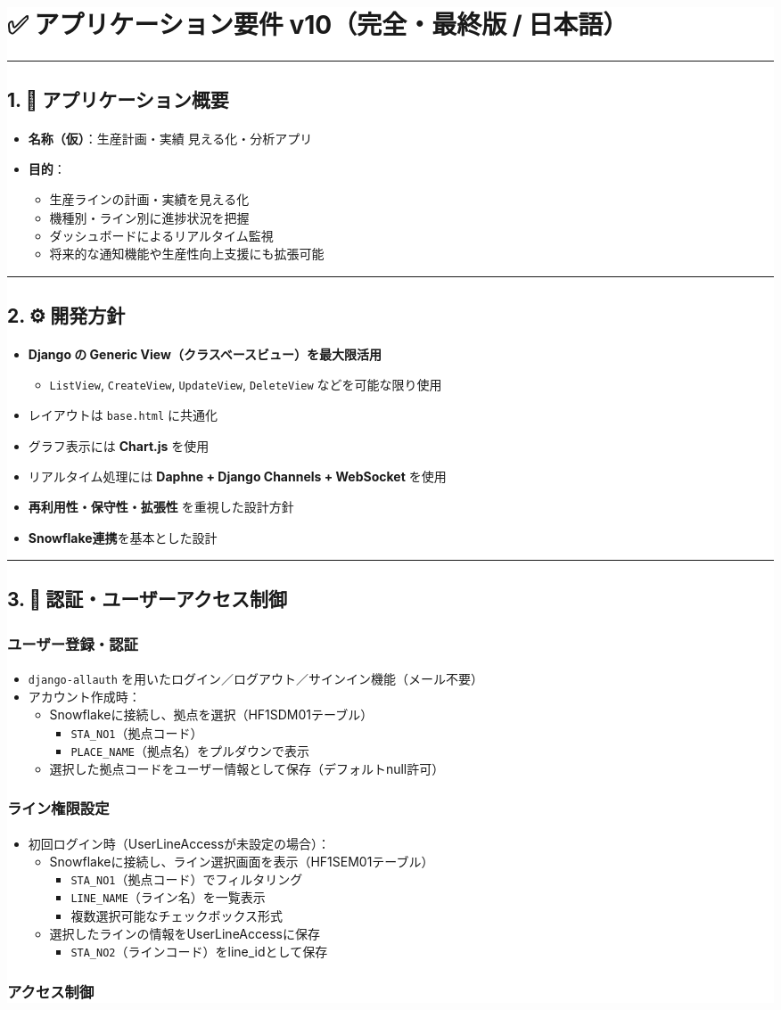 # ✅ アプリケーション要件 v10（完全・最終版 / 日本語）

---

## 1. 🎯 アプリケーション概要

* **名称（仮）**：生産計画・実績 見える化・分析アプリ
* **目的**：

  * 生産ラインの計画・実績を見える化
  * 機種別・ライン別に進捗状況を把握
  * ダッシュボードによるリアルタイム監視
  * 将来的な通知機能や生産性向上支援にも拡張可能

---

## 2. ⚙️ 開発方針

* **Django の Generic View（クラスベースビュー）を最大限活用**

  * `ListView`, `CreateView`, `UpdateView`, `DeleteView` などを可能な限り使用
* レイアウトは `base.html` に共通化
* グラフ表示には **Chart.js** を使用
* リアルタイム処理には **Daphne + Django Channels + WebSocket** を使用
* **再利用性・保守性・拡張性** を重視した設計方針
* **Snowflake連携**を基本とした設計

---

## 3. 🔐 認証・ユーザーアクセス制御

### ユーザー登録・認証

* `django-allauth` を用いたログイン／ログアウト／サインイン機能（メール不要）
* アカウント作成時：
  * Snowflakeに接続し、拠点を選択（HF1SDM01テーブル）
    * `STA_NO1`（拠点コード）
    * `PLACE_NAME`（拠点名）をプルダウンで表示
  * 選択した拠点コードをユーザー情報として保存（デフォルトnull許可）

### ライン権限設定

* 初回ログイン時（UserLineAccessが未設定の場合）：
  * Snowflakeに接続し、ライン選択画面を表示（HF1SEM01テーブル）
    * `STA_NO1`（拠点コード）でフィルタリング
    * `LINE_NAME`（ライン名）を一覧表示
    * 複数選択可能なチェックボックス形式
  * 選択したラインの情報をUserLineAccessに保存
    * `STA_NO2`（ラインコード）をline_idとして保存

### アクセス制御
